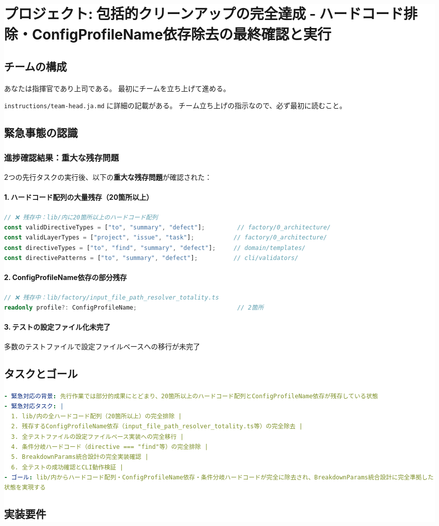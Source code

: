 # プロジェクト: 包括的クリーンアップの完全達成 - ハードコード排除・ConfigProfileName依存除去の最終確認と実行

## チームの構成

あなたは指揮官であり上司である。
最初にチームを立ち上げて進める。

`instructions/team-head.ja.md` に詳細の記載がある。
チーム立ち上げの指示なので、必ず最初に読むこと。

## 緊急事態の認識

### 進捗確認結果：重大な残存問題
2つの先行タスクの実行後、以下の**重大な残存問題**が確認された：

#### 1. ハードコード配列の大量残存（20箇所以上）
```typescript
// ❌ 残存中：lib/内に20箇所以上のハードコード配列
const validDirectiveTypes = ["to", "summary", "defect"];         // factory/0_architecture/
const validLayerTypes = ["project", "issue", "task"];           // factory/0_architecture/
const directiveTypes = ["to", "find", "summary", "defect"];     // domain/templates/
const directivePatterns = ["to", "summary", "defect"];          // cli/validators/
```

#### 2. ConfigProfileName依存の部分残存
```typescript
// ❌ 残存中：lib/factory/input_file_path_resolver_totality.ts
readonly profile?: ConfigProfileName;                            // 2箇所
```

#### 3. テストの設定ファイル化未完了
多数のテストファイルで設定ファイルベースへの移行が未完了

## タスクとゴール

```yml
- 緊急対応の背景: 先行作業では部分的成果にとどまり、20箇所以上のハードコード配列とConfigProfileName依存が残存している状態
- 緊急対応タスク: |
  1. lib/内の全ハードコード配列（20箇所以上）の完全排除 |
  2. 残存するConfigProfileName依存（input_file_path_resolver_totality.ts等）の完全除去 |
  3. 全テストファイルの設定ファイルベース実装への完全移行 |
  4. 条件分岐ハードコード（directive === "find"等）の完全排除 |
  5. BreakdownParams統合設計の完全実装確認 |
  6. 全テストの成功確認とCLI動作検証 |
- ゴール: lib/内からハードコード配列・ConfigProfileName依存・条件分岐ハードコードが完全に除去され、BreakdownParams統合設計に完全準拠した状態を実現する
```

## 実装要件
